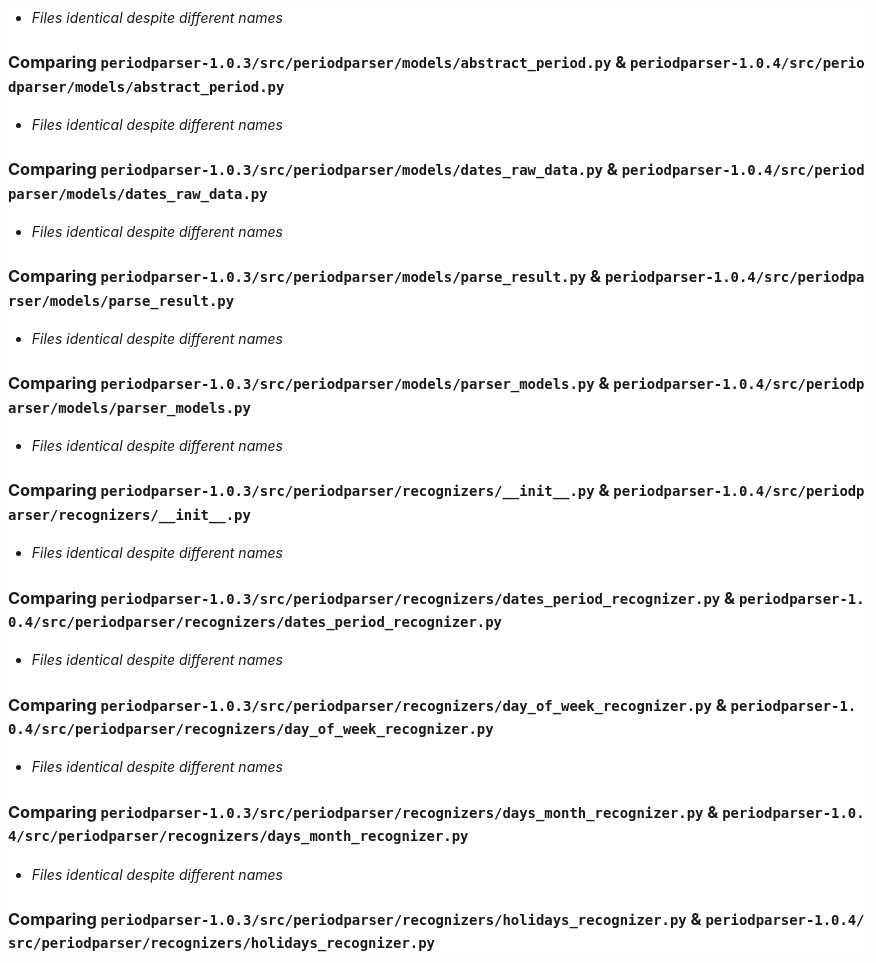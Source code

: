  * *Files identical despite different names*

### Comparing `periodparser-1.0.3/src/periodparser/models/abstract_period.py` & `periodparser-1.0.4/src/periodparser/models/abstract_period.py`

 * *Files identical despite different names*

### Comparing `periodparser-1.0.3/src/periodparser/models/dates_raw_data.py` & `periodparser-1.0.4/src/periodparser/models/dates_raw_data.py`

 * *Files identical despite different names*

### Comparing `periodparser-1.0.3/src/periodparser/models/parse_result.py` & `periodparser-1.0.4/src/periodparser/models/parse_result.py`

 * *Files identical despite different names*

### Comparing `periodparser-1.0.3/src/periodparser/models/parser_models.py` & `periodparser-1.0.4/src/periodparser/models/parser_models.py`

 * *Files identical despite different names*

### Comparing `periodparser-1.0.3/src/periodparser/recognizers/__init__.py` & `periodparser-1.0.4/src/periodparser/recognizers/__init__.py`

 * *Files identical despite different names*

### Comparing `periodparser-1.0.3/src/periodparser/recognizers/dates_period_recognizer.py` & `periodparser-1.0.4/src/periodparser/recognizers/dates_period_recognizer.py`

 * *Files identical despite different names*

### Comparing `periodparser-1.0.3/src/periodparser/recognizers/day_of_week_recognizer.py` & `periodparser-1.0.4/src/periodparser/recognizers/day_of_week_recognizer.py`

 * *Files identical despite different names*

### Comparing `periodparser-1.0.3/src/periodparser/recognizers/days_month_recognizer.py` & `periodparser-1.0.4/src/periodparser/recognizers/days_month_recognizer.py`

 * *Files identical despite different names*

### Comparing `periodparser-1.0.3/src/periodparser/recognizers/holidays_recognizer.py` & `periodparser-1.0.4/src/periodparser/recognizers/holidays_recognizer.py`

